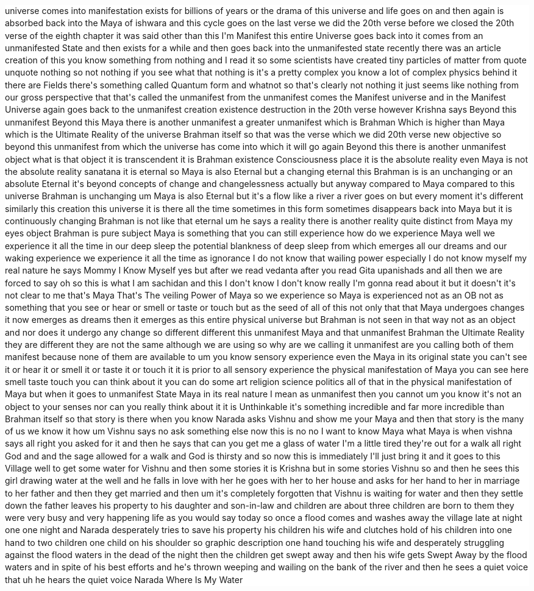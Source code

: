 universe comes into manifestation exists for billions of years or the drama of this universe and life goes on and then again is absorbed back into the Maya of ishwara and this cycle goes on the last verse we did the 20th verse before we closed the 20th verse of the eighth chapter it was said other than this I'm Manifest this entire Universe goes back into it comes from an unmanifested State and then exists for a while and then goes back into the unmanifested state recently there was an article creation of this you know something from nothing and I read it so some scientists have created tiny particles of matter from quote unquote nothing so not nothing if you see what that nothing is it's a pretty complex you know a lot of complex physics behind it there are Fields there's something called Quantum form and whatnot so that's clearly not nothing it just seems like nothing from our gross perspective that that's called the unmanifest from the unmanifest comes the Manifest universe and in the Manifest Universe again goes back to the unmanifest creation existence destruction in the 20th verse however Krishna says Beyond this unmanifest Beyond this Maya there is another unmanifest a greater unmanifest which is Brahman Which is higher than Maya which is the Ultimate Reality of the universe Brahman itself so that was the verse which we did 20th verse new objective so beyond this unmanifest from which the universe has come into which it will go again Beyond this there is another unmanifest object what is that object it is transcendent it is Brahman existence Consciousness place it is the absolute reality even Maya is not the absolute reality sanatana it is eternal so Maya is also Eternal but a changing eternal this Brahman is is an unchanging or an absolute Eternal it's beyond concepts of change and changelessness actually but anyway compared to Maya compared to this universe Brahman is unchanging um Maya is also Eternal but it's a flow like a river a river goes on but every moment it's different similarly this creation this universe it is there all the time sometimes in this form sometimes disappears back into Maya but it is continuously changing Brahman is not like that eternal um he says a reality there is another reality quite distinct from Maya my eyes object Brahman is pure subject Maya is something that you can still experience how do we experience Maya well we experience it all the time in our deep sleep the potential blankness of deep sleep from which emerges all our dreams and our waking experience we experience it all the time as ignorance I do not know that wailing power especially I do not know myself my real nature he says Mommy I Know Myself yes but after we read vedanta after you read Gita upanishads and all then we are forced to say oh so this is what I am sachidan and this I don't know I don't know really I'm gonna read about it but it doesn't it's not clear to me that's Maya That's The veiling Power of Maya so we experience so Maya is experienced not as an OB not as something that you see or hear or smell or taste or touch but as the seed of all of this not only that that Maya undergoes changes it now emerges as dreams then it emerges as this entire physical universe but Brahman is not seen in that way not as an object and nor does it undergo any change so different different this unmanifest Maya and that unmanifest Brahman the Ultimate Reality they are different they are not the same although we are using so why are we calling it unmanifest are you calling both of them manifest because none of them are available to um you know sensory experience even the Maya in its original state you can't see it or hear it or smell it or taste it or touch it it is prior to all sensory experience the physical manifestation of Maya you can see here smell taste touch you can think about it you can do some art religion science politics all of that in the physical manifestation of Maya but when it goes to unmanifest State Maya in its real nature I mean as unmanifest then you cannot um you know it's not an object to your senses nor can you really think about it it is Unthinkable it's something incredible and far more incredible than Brahman itself so that story is there when you know Narada asks Vishnu and show me your Maya and then that story is the many of us we know it how um Vishnu says no ask something else now this is no no I want to know Maya what Maya is when vishna says all right you asked for it and then he says that can you get me a glass of water I'm a little tired they're out for a walk all right God and and the sage allowed for a walk and God is thirsty and so now this is immediately I'll just bring it and it goes to this Village well to get some water for Vishnu and then some stories it is Krishna but in some stories Vishnu so and then he sees this girl drawing water at the well and he falls in love with her he goes with her to her house and asks for her hand to her in marriage to her father and then they get married and then um it's completely forgotten that Vishnu is waiting for water and then they settle down the father leaves his property to his daughter and son-in-law and children are about three children are born to them they were very busy and very happening life as you would say today so once a flood comes and washes away the village late at night one one night and Narada desperately tries to save his property his children his wife and clutches hold of his children into one hand to two children one child on his shoulder so graphic description one hand touching his wife and desperately struggling against the flood waters in the dead of the night then the children get swept away and then his wife gets Swept Away by the flood waters and in spite of his best efforts and he's thrown weeping and wailing on the bank of the river and then he sees a quiet voice that uh he hears the quiet voice Narada Where Is My Water